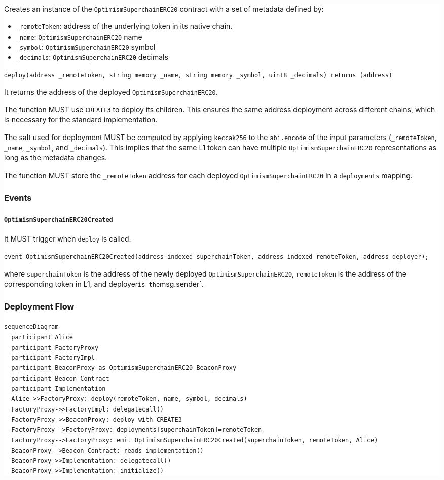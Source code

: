 Creates an instance of the `OptimismSuperchainERC20` contract with a set of metadata defined by:

- `_remoteToken`: address of the underlying token in its native chain.
- `_name`: `OptimismSuperchainERC20` name
- `_symbol`: `OptimismSuperchainERC20` symbol
- `_decimals`: `OptimismSuperchainERC20` decimals

```solidity
deploy(address _remoteToken, string memory _name, string memory _symbol, uint8 _decimals) returns (address)
```

It returns the address of the deployed `OptimismSuperchainERC20`.

The function MUST use `CREATE3` to deploy its children.
This ensures the same address deployment across different chains,
which is necessary for the [standard](token-bridging.md) implementation.

The salt used for deployment MUST be computed by applying `keccak256` to the `abi.encode`
of the input parameters (`_remoteToken`, `_name`, `_symbol`, and `_decimals`).
This implies that the same L1 token can have multiple `OptimismSuperchainERC20` representations as long as the metadata changes.

The function MUST store the `_remoteToken` address for each deployed `OptimismSuperchainERC20` in a `deployments` mapping.

### Events

#### `OptimismSuperchainERC20Created`

It MUST trigger when `deploy` is called.

```solidity
event OptimismSuperchainERC20Created(address indexed superchainToken, address indexed remoteToken, address deployer);
```

where `superchainToken` is the address of the newly deployed `OptimismSuperchainERC20`,
`remoteToken` is the address of the corresponding token in L1,
and deployer`is the`msg.sender`.

### Deployment Flow

```mermaid
sequenceDiagram
  participant Alice
  participant FactoryProxy
  participant FactoryImpl
  participant BeaconProxy as OptimismSuperchainERC20 BeaconProxy
  participant Beacon Contract
  participant Implementation
  Alice->>FactoryProxy: deploy(remoteToken, name, symbol, decimals)
  FactoryProxy->>FactoryImpl: delegatecall()
  FactoryProxy->>BeaconProxy: deploy with CREATE3
  FactoryProxy-->FactoryProxy: deployments[superchainToken]=remoteToken
  FactoryProxy-->FactoryProxy: emit OptimismSuperchainERC20Created(superchainToken, remoteToken, Alice)
  BeaconProxy-->Beacon Contract: reads implementation()
  BeaconProxy->>Implementation: delegatecall()
  BeaconProxy->>Implementation: initialize()
```


[message payload]: ./messaging.md#message-payload
[`Identifier`]: ./messaging.md#message-identifier